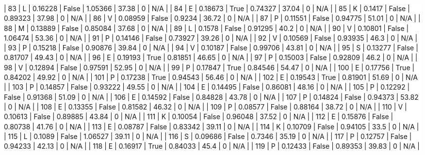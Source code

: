 |    83 | L    |         0.16228 | False     |                          1.05366 |                 37.38 |         0     | N/A                    |
|    84 | E    |         0.18673 | True      |                          0.74327 |                 37.04 |         0     | N/A                    |
|    85 | K    |         0.1417  | False     |                          0.89323 |                 37.98 |         0     | N/A                    |
|    86 | V    |         0.08959 | False     |                          0.9234  |                 36.72 |         0     | N/A                    |
|    87 | P    |         0.11551 | False     |                          0.94775 |                 51.01 |         0     | N/A                    |
|    88 | M    |         0.13889 | False     |                          0.85084 |                 37.68 |         0     | N/A                    |
|    89 | L    |         0.1578  | False     |                          0.91295 |                 40.2  |         0     | N/A                    |
|    90 | V    |         0.10801 | False     |                          1.06474 |                 53.36 |         0     | N/A                    |
|    91 | P    |         0.14146 | False     |                          0.73927 |                 39.26 |         0     | N/A                    |
|    92 | V    |         0.10569 | False     |                          0.93935 |                 46.3  |         0     | N/A                    |
|    93 | P    |         0.15218 | False     |                          0.90876 |                 39.84 |         0     | N/A                    |
|    94 | V    |         0.10187 | False     |                          0.99706 |                 43.81 |         0     | N/A                    |
|    95 | S    |         0.13277 | False     |                          0.81707 |                 49.43 |         0     | N/A                    |
|    96 | E    |         0.19193 | True      |                          0.81851 |                 46.65 |         0     | N/A                    |
|    97 | P    |         0.15003 | False     |                          0.92809 |                 46.2  |         0     | N/A                    |
|    98 | V    |         0.12894 | False     |                          0.97591 |                 52.95 |         0     | N/A                    |
|    99 | P    |         0.17847 | True      |                          0.84546 |                 54.47 |         0     | N/A                    |
|   100 | E    |         0.17756 | True      |                          0.84202 |                 49.92 |         0     | N/A                    |
|   101 | P    |         0.17238 | True      |                          0.94543 |                 56.46 |         0     | N/A                    |
|   102 | E    |         0.19543 | True      |                          0.81901 |                 51.69 |         0     | N/A                    |
|   103 | P    |         0.14857 | False     |                          0.93222 |                 49.55 |         0     | N/A                    |
|   104 | E    |         0.14495 | False     |                          0.86081 |                 48.16 |         0     | N/A                    |
|   105 | P    |         0.12292 | False     |                          0.91368 |                 51.09 |         0     | N/A                    |
|   106 | E    |         0.14592 | False     |                          0.84828 |                 43.78 |         0     | N/A                    |
|   107 | P    |         0.14824 | False     |                          0.94373 |                 53.82 |         0     | N/A                    |
|   108 | E    |         0.13355 | False     |                          0.81582 |                 46.32 |         0     | N/A                    |
|   109 | P    |         0.08577 | False     |                          0.88164 |                 38.72 |         0     | N/A                    |
|   110 | V    |         0.10613 | False     |                          0.89885 |                 43.84 |         0     | N/A                    |
|   111 | K    |         0.10054 | False     |                          0.96048 |                 37.52 |         0     | N/A                    |
|   112 | E    |         0.15876 | False     |                          0.80738 |                 41.76 |         0     | N/A                    |
|   113 | E    |         0.08787 | False     |                          0.83342 |                 39.11 |         0     | N/A                    |
|   114 | K    |         0.10709 | False     |                          0.94105 |                 33.5  |         0     | N/A                    |
|   115 | L    |         0.1089  | False     |                          1.06527 |                 39.11 |         0     | N/A                    |
|   116 | S    |         0.09686 | False     |                          0.7346  |                 35.19 |         0     | N/A                    |
|   117 | P    |         0.12757 | False     |                          0.94233 |                 42.13 |         0     | N/A                    |
|   118 | E    |         0.16917 | True      |                          0.84033 |                 45.4  |         0     | N/A                    |
|   119 | P    |         0.12433 | False     |                          0.89353 |                 39.83 |         0     | N/A                    |